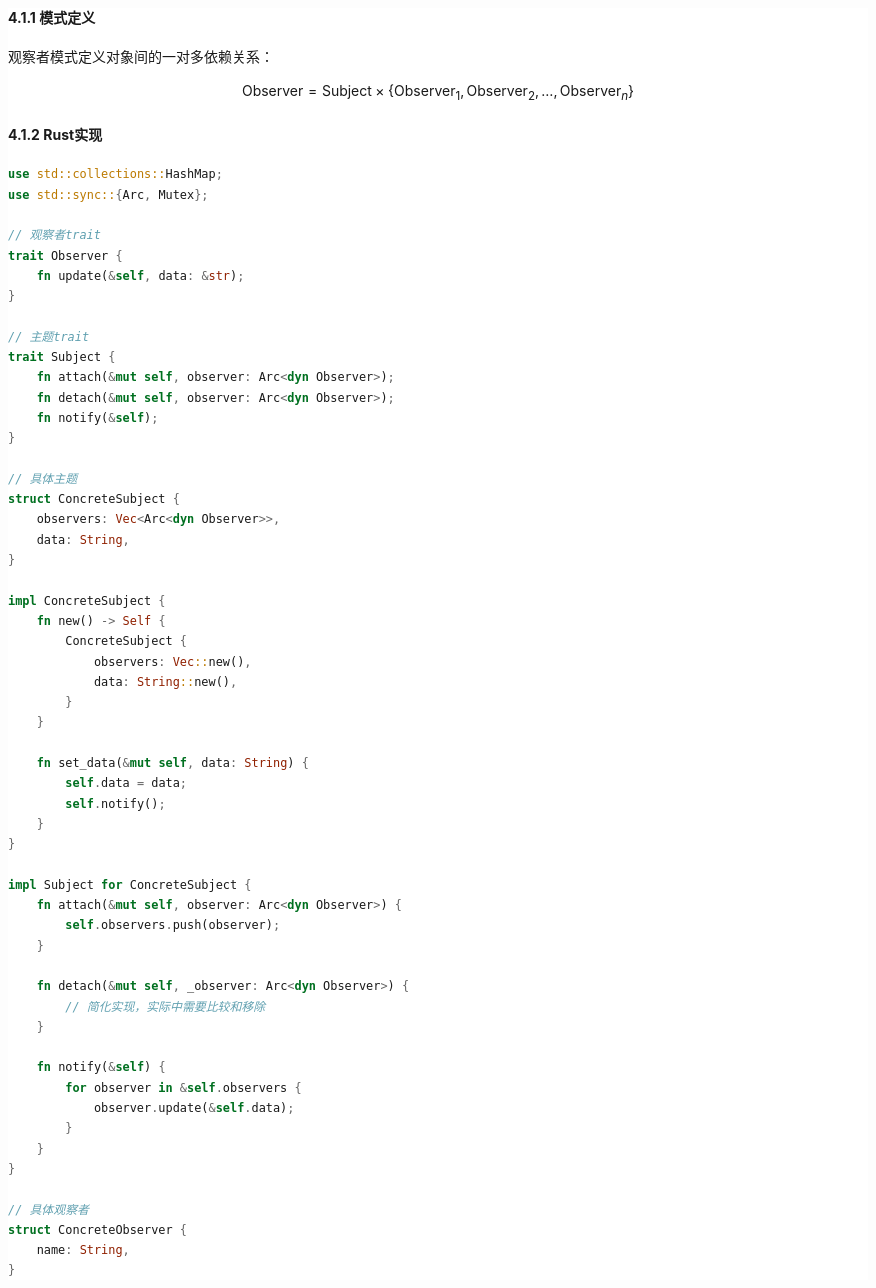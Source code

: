 #### 4.1.1 模式定义

观察者模式定义对象间的一对多依赖关系：

$$\text{Observer} = \text{Subject} \times \{\text{Observer}_1, \text{Observer}_2, \ldots, \text{Observer}_n\}$$

#### 4.1.2 Rust实现

```rust
use std::collections::HashMap;
use std::sync::{Arc, Mutex};

// 观察者trait
trait Observer {
    fn update(&self, data: &str);
}

// 主题trait
trait Subject {
    fn attach(&mut self, observer: Arc<dyn Observer>);
    fn detach(&mut self, observer: Arc<dyn Observer>);
    fn notify(&self);
}

// 具体主题
struct ConcreteSubject {
    observers: Vec<Arc<dyn Observer>>,
    data: String,
}

impl ConcreteSubject {
    fn new() -> Self {
        ConcreteSubject {
            observers: Vec::new(),
            data: String::new(),
        }
    }
    
    fn set_data(&mut self, data: String) {
        self.data = data;
        self.notify();
    }
}

impl Subject for ConcreteSubject {
    fn attach(&mut self, observer: Arc<dyn Observer>) {
        self.observers.push(observer);
    }
    
    fn detach(&mut self, _observer: Arc<dyn Observer>) {
        // 简化实现，实际中需要比较和移除
    }
    
    fn notify(&self) {
        for observer in &self.observers {
            observer.update(&self.data);
        }
    }
}

// 具体观察者
struct ConcreteObserver {
    name: String,
}
```